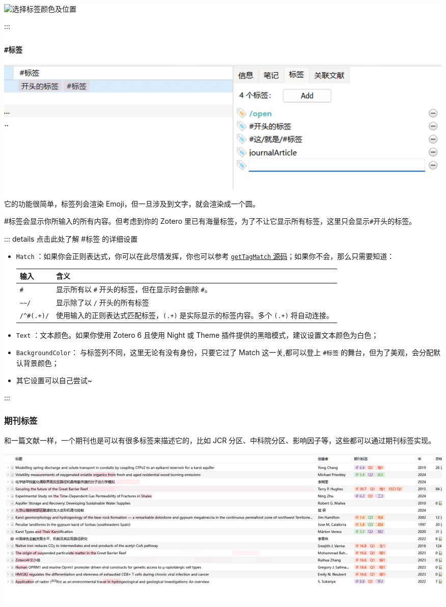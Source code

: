 ![选择标签颜色及位置](../../assets/image-选择标签颜色及位置.png)



:::

### `#标签`

![标签](../../assets/image-zoterostyle-标签1.png)

它的功能很简单，标签列会渲染 Emoji，但一旦涉及到文字，就会渲染成一个圆。

#标签会显示你所输入的所有内容。但考虑到你的 Zotero 里已有海量标签，为了不让它显示所有标签，这里只会显示`#`开头的标签。

::: details 点击此处了解 #标签 的详细设置



- `Match` ：如果你会正则表达式，你可以在此尽情发挥，你也可以参考 [`getTagMatch` 源码](https://github.com/MuiseDestiny/zotero-style/blob/master/src/modules/tags.ts#L245)；如果你不会，那么只需要知道：

  | 输入       | 含义                                                                                |
  | ---------- | ----------------------------------------------------------------------------------- |
  | `#`        | 显示所有以 `#` 开头的标签，但在显示时会删除 `#`。                                   |
  | `~~/`      | 显示除了以 `/` 开头的所有标签                                                       |
  | `/^#(.+)/` | 使用输入的正则表达式匹配标签，`(.+)` 是实际显示的标签内容。多个 `(.+)` 将自动连接。 |

- `Text` ：文本颜色。如果你使用 Zotero 6 且使用 Night 或 Theme 插件提供的黑暗模式，建议设置文本颜色为白色；
- `BackgroundColor`： 与标签列不同，这里无论有没有身份，只要它过了 Match 这一关,都可以登上 `#标签` 的舞台，但为了美观，会分配默认背景颜色；
- 其它设置可以自己尝试~

:::

### 期刊标签

和一篇文献一样，一个期刊也是可以有很多标签来描述它的，比如 JCR 分区、中科院分区、影响因子等，这些都可以通过期刊标签实现。

![期刊标签](../../assets/image-zoterostyle-期刊标签.png)
